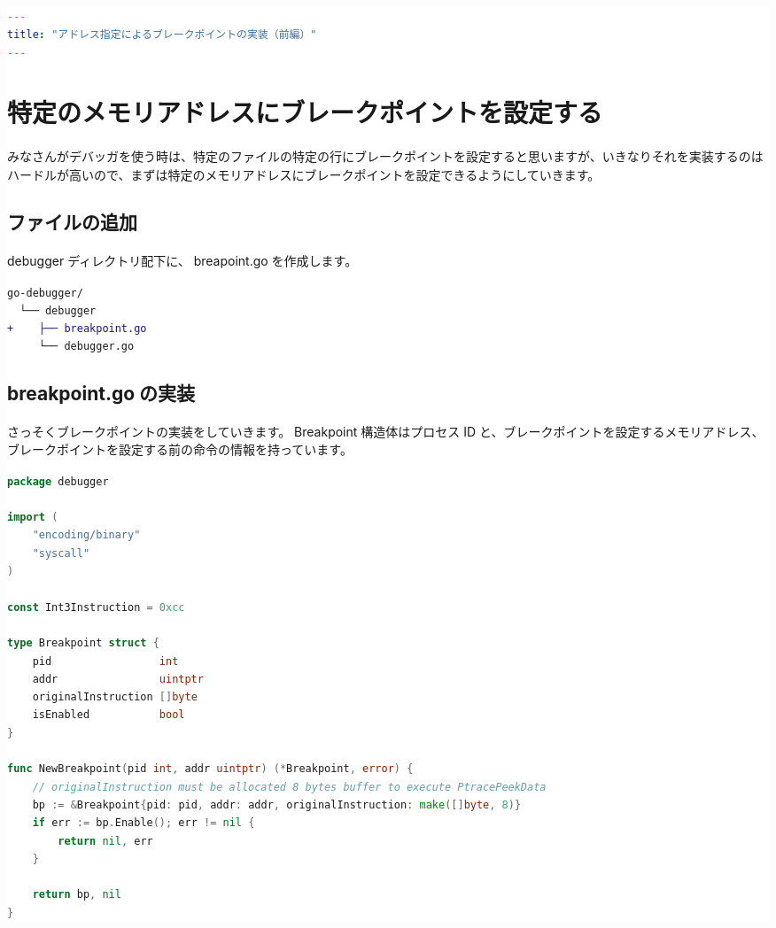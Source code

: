 ```yaml
---
title: "アドレス指定によるブレークポイントの実装（前編）"
---
```


# 特定のメモリアドレスにブレークポイントを設定する
みなさんがデバッガを使う時は、特定のファイルの特定の行にブレークポイントを設定すると思いますが、いきなりそれを実装するのはハードルが高いので、まずは特定のメモリアドレスにブレークポイントを設定できるようにしていきます。

## ファイルの追加
debugger ディレクトリ配下に、 breapoint.go を作成します。
```diff
go-debugger/
  └── debugger
+    ├── breakpoint.go
     └── debugger.go
```

## breakpoint.go の実装
さっそくブレークポイントの実装をしていきます。
Breakpoint 構造体はプロセス ID と、ブレークポイントを設定するメモリアドレス、ブレークポイントを設定する前の命令の情報を持っています。

```go:go-debugger/debuger/breakpoint.go
package debugger

import (
	"encoding/binary"
	"syscall"
)

const Int3Instruction = 0xcc

type Breakpoint struct {
	pid                 int
	addr                uintptr
	originalInstruction []byte
	isEnabled           bool
}

func NewBreakpoint(pid int, addr uintptr) (*Breakpoint, error) {
	// originalInstruction must be allocated 8 bytes buffer to execute PtracePeekData
	bp := &Breakpoint{pid: pid, addr: addr, originalInstruction: make([]byte, 8)}
	if err := bp.Enable(); err != nil {
		return nil, err
	}

	return bp, nil
}
```
